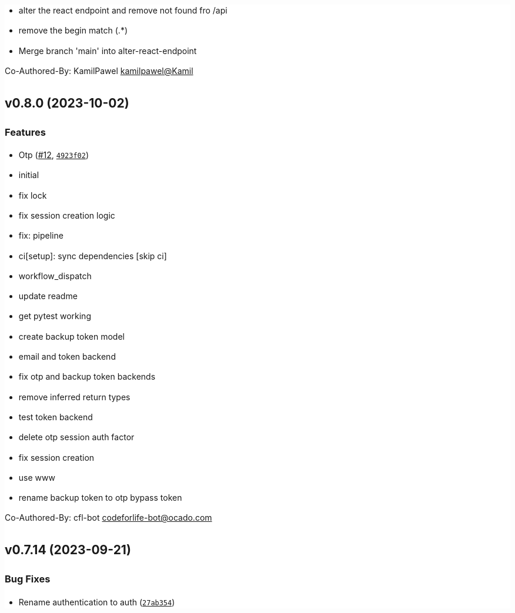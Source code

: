 * alter the react endpoint and remove not found fro /api

* remove the begin match (.*)

* Merge branch 'main' into alter-react-endpoint

Co-Authored-By: KamilPawel <kamilpawel@Kamil>


## v0.8.0 (2023-10-02)

### Features

- Otp ([#12](https://github.com/ocadotechnology/codeforlife-package-python/pull/12),
  [`4923f02`](https://github.com/ocadotechnology/codeforlife-package-python/commit/4923f0294a176ab6228568446234397a7bc63ddf))

* initial

* fix lock

* fix session creation logic

* fix: pipeline

* ci[setup]: sync dependencies [skip ci]

* workflow_dispatch

* update readme

* get pytest working

* create backup token model

* email and token backend

* fix otp and backup token backends

* remove inferred return types

* test token backend

* delete otp session auth factor

* fix session creation

* use www

* rename backup token to otp bypass token

Co-Authored-By: cfl-bot <codeforlife-bot@ocado.com>


## v0.7.14 (2023-09-21)

### Bug Fixes

- Rename authentication to auth
  ([`27ab354`](https://github.com/ocadotechnology/codeforlife-package-python/commit/27ab35488e163ca15308145a7837adf53299000c))
